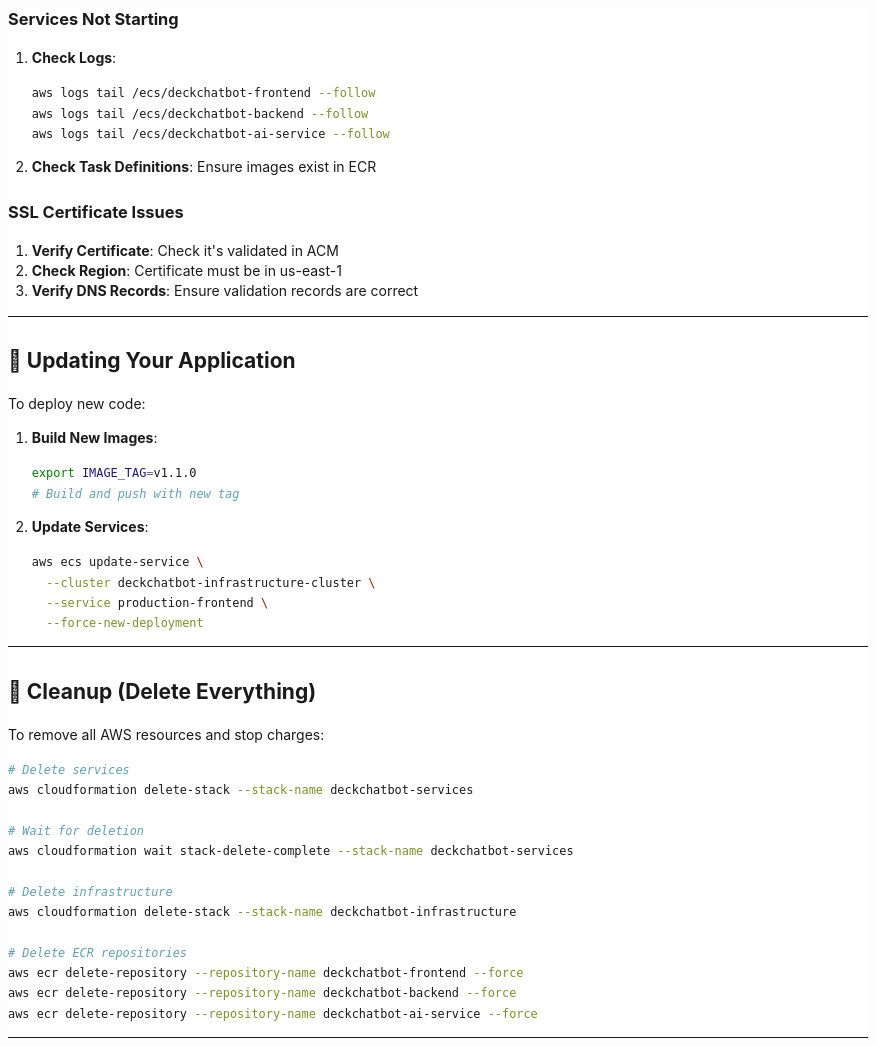 ### Services Not Starting
1. **Check Logs**:
   ```bash
   aws logs tail /ecs/deckchatbot-frontend --follow
   aws logs tail /ecs/deckchatbot-backend --follow
   aws logs tail /ecs/deckchatbot-ai-service --follow
   ```

2. **Check Task Definitions**: Ensure images exist in ECR

### SSL Certificate Issues
1. **Verify Certificate**: Check it's validated in ACM
2. **Check Region**: Certificate must be in us-east-1
3. **Verify DNS Records**: Ensure validation records are correct

---

## 🔄 Updating Your Application

To deploy new code:

1. **Build New Images**:
   ```bash
   export IMAGE_TAG=v1.1.0
   # Build and push with new tag
   ```

2. **Update Services**:
   ```bash
   aws ecs update-service \
     --cluster deckchatbot-infrastructure-cluster \
     --service production-frontend \
     --force-new-deployment
   ```

---

## 🧹 Cleanup (Delete Everything)

To remove all AWS resources and stop charges:

```bash
# Delete services
aws cloudformation delete-stack --stack-name deckchatbot-services

# Wait for deletion
aws cloudformation wait stack-delete-complete --stack-name deckchatbot-services

# Delete infrastructure
aws cloudformation delete-stack --stack-name deckchatbot-infrastructure

# Delete ECR repositories
aws ecr delete-repository --repository-name deckchatbot-frontend --force
aws ecr delete-repository --repository-name deckchatbot-backend --force
aws ecr delete-repository --repository-name deckchatbot-ai-service --force
```

---